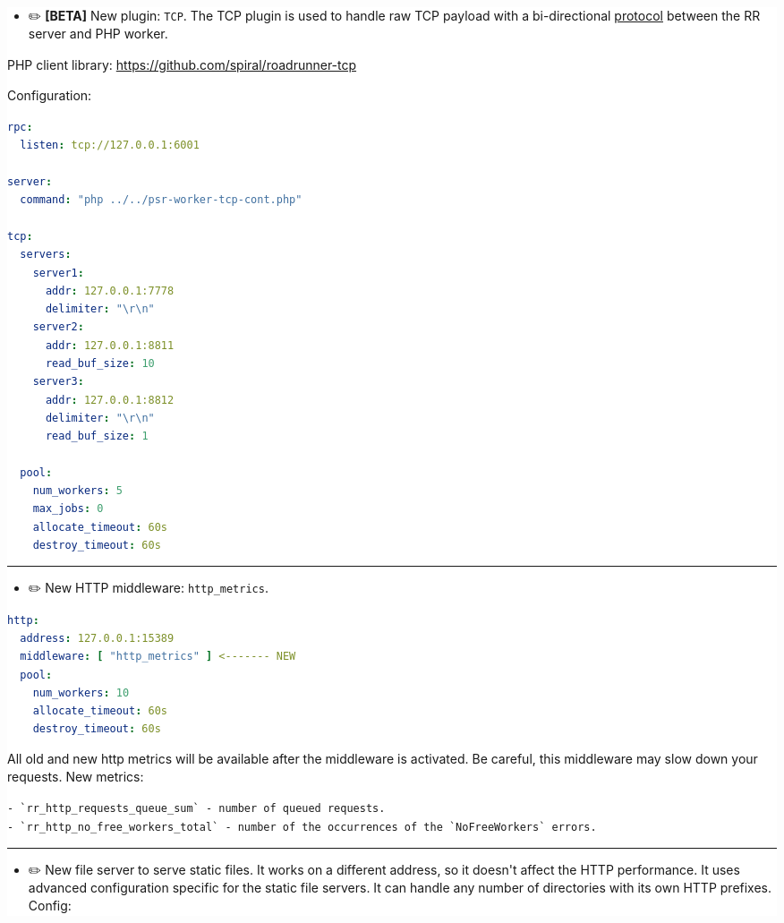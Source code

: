
- ✏️ **[BETA]** New plugin: `TCP`. The TCP plugin is used to handle raw TCP payload with a bi-directional [protocol](tcp/docs/tcp.md) between the RR server and PHP worker.

PHP client library: https://github.com/spiral/roadrunner-tcp

Configuration:
```yaml
rpc:
  listen: tcp://127.0.0.1:6001

server:
  command: "php ../../psr-worker-tcp-cont.php"

tcp:
  servers:
    server1:
      addr: 127.0.0.1:7778
      delimiter: "\r\n"
    server2:
      addr: 127.0.0.1:8811
      read_buf_size: 10
    server3:
      addr: 127.0.0.1:8812
      delimiter: "\r\n"
      read_buf_size: 1

  pool:
    num_workers: 5
    max_jobs: 0
    allocate_timeout: 60s
    destroy_timeout: 60s
```

---

- ✏️ New HTTP middleware: `http_metrics`.
```yaml
http:
  address: 127.0.0.1:15389
  middleware: [ "http_metrics" ] <------- NEW
  pool:
    num_workers: 10
    allocate_timeout: 60s
    destroy_timeout: 60s
```
All old and new http metrics will be available after the middleware is activated. Be careful, this middleware may slow down your requests. New metrics:

    - `rr_http_requests_queue_sum` - number of queued requests.
    - `rr_http_no_free_workers_total` - number of the occurrences of the `NoFreeWorkers` errors.


-----

- ✏️ New file server to serve static files. It works on a different address, so it doesn't affect the HTTP performance. It uses advanced configuration specific for the static file servers. It can handle any number of directories with its own HTTP prefixes.
  Config:
